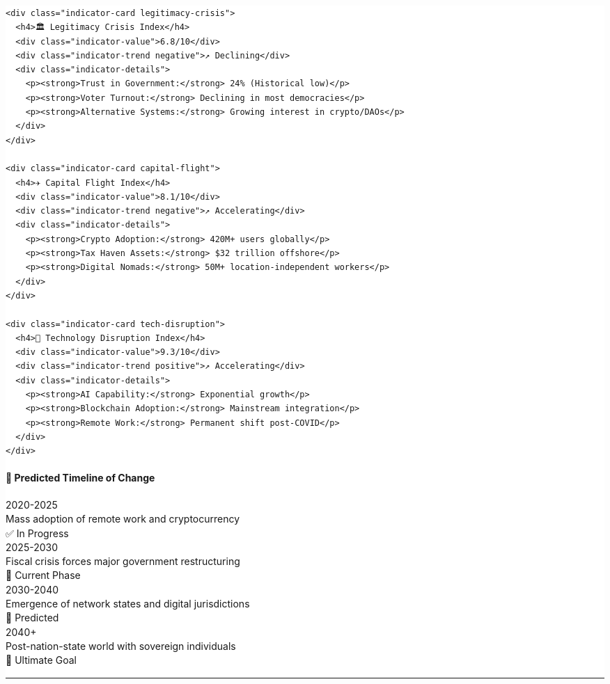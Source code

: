     <div class="indicator-card legitimacy-crisis">
      <h4>🏛️ Legitimacy Crisis Index</h4>
      <div class="indicator-value">6.8/10</div>
      <div class="indicator-trend negative">↗️ Declining</div>
      <div class="indicator-details">
        <p><strong>Trust in Government:</strong> 24% (Historical low)</p>
        <p><strong>Voter Turnout:</strong> Declining in most democracies</p>
        <p><strong>Alternative Systems:</strong> Growing interest in crypto/DAOs</p>
      </div>
    </div>
    
    <div class="indicator-card capital-flight">
      <h4>✈️ Capital Flight Index</h4>
      <div class="indicator-value">8.1/10</div>
      <div class="indicator-trend negative">↗️ Accelerating</div>
      <div class="indicator-details">
        <p><strong>Crypto Adoption:</strong> 420M+ users globally</p>
        <p><strong>Tax Haven Assets:</strong> $32 trillion offshore</p>
        <p><strong>Digital Nomads:</strong> 50M+ location-independent workers</p>
      </div>
    </div>
    
    <div class="indicator-card tech-disruption">
      <h4>🚀 Technology Disruption Index</h4>
      <div class="indicator-value">9.3/10</div>
      <div class="indicator-trend positive">↗️ Accelerating</div>
      <div class="indicator-details">
        <p><strong>AI Capability:</strong> Exponential growth</p>
        <p><strong>Blockchain Adoption:</strong> Mainstream integration</p>
        <p><strong>Remote Work:</strong> Permanent shift post-COVID</p>
      </div>
    </div>
  </div>
  
  <div class="crisis-timeline">
    <h4>📅 Predicted Timeline of Change</h4>
    <div class="timeline-item completed">
      <div class="timeline-year">2020-2025</div>
      <div class="timeline-event">Mass adoption of remote work and cryptocurrency</div>
      <div class="timeline-status">✅ In Progress</div>
    </div>
    <div class="timeline-item current">
      <div class="timeline-year">2025-2030</div>
      <div class="timeline-event">Fiscal crisis forces major government restructuring</div>
      <div class="timeline-status">🔄 Current Phase</div>
    </div>
    <div class="timeline-item future">
      <div class="timeline-year">2030-2040</div>
      <div class="timeline-event">Emergence of network states and digital jurisdictions</div>
      <div class="timeline-status">🔮 Predicted</div>
    </div>
    <div class="timeline-item future">
      <div class="timeline-year">2040+</div>
      <div class="timeline-event">Post-nation-state world with sovereign individuals</div>
      <div class="timeline-status">🌟 Ultimate Goal</div>
    </div>
  </div>
</div>

---